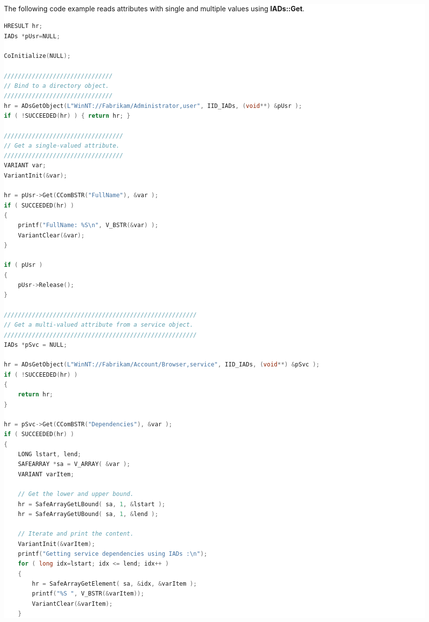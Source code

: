 
The following code example reads attributes with single and multiple values using <b>IADs::Get</b>.


```cpp
HRESULT hr;
IADs *pUsr=NULL;
 
CoInitialize(NULL);
 
///////////////////////////////
// Bind to a directory object.
///////////////////////////////
hr = ADsGetObject(L"WinNT://Fabrikam/Administrator,user", IID_IADs, (void**) &pUsr );
if ( !SUCCEEDED(hr) ) { return hr; }
 
//////////////////////////////////
// Get a single-valued attribute.
//////////////////////////////////
VARIANT var;
VariantInit(&var);
 
hr = pUsr->Get(CComBSTR("FullName"), &var );
if ( SUCCEEDED(hr) )
{
    printf("FullName: %S\n", V_BSTR(&var) );
    VariantClear(&var);
}
 
if ( pUsr )
{
    pUsr->Release();
}
 
///////////////////////////////////////////////////////
// Get a multi-valued attribute from a service object.
///////////////////////////////////////////////////////
IADs *pSvc = NULL;
 
hr = ADsGetObject(L"WinNT://Fabrikam/Account/Browser,service", IID_IADs, (void**) &pSvc );
if ( !SUCCEEDED(hr) )
{
    return hr;
}
 
hr = pSvc->Get(CComBSTR("Dependencies"), &var );
if ( SUCCEEDED(hr) )
{
    LONG lstart, lend;
    SAFEARRAY *sa = V_ARRAY( &var );
    VARIANT varItem;
 
    // Get the lower and upper bound.
    hr = SafeArrayGetLBound( sa, 1, &lstart );
    hr = SafeArrayGetUBound( sa, 1, &lend );
 
    // Iterate and print the content.
    VariantInit(&varItem);
    printf("Getting service dependencies using IADs :\n");
    for ( long idx=lstart; idx <= lend; idx++ )
    {
        hr = SafeArrayGetElement( sa, &idx, &varItem );
        printf("%S ", V_BSTR(&varItem));
        VariantClear(&varItem);
    }
```